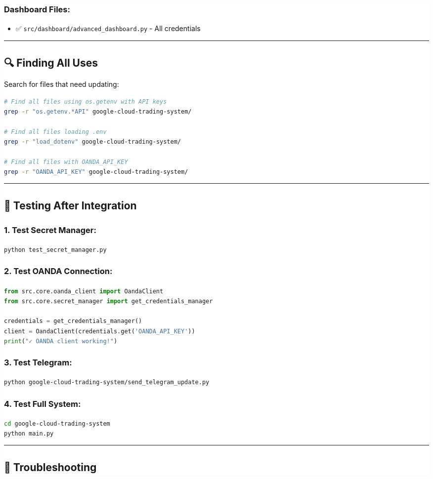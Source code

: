 ### Dashboard Files:
- ✅ `src/dashboard/advanced_dashboard.py` - All credentials

---

## 🔍 Finding All Uses

Search for files that need updating:
```bash
# Find all files using os.getenv with API keys
grep -r "os.getenv.*API" google-cloud-trading-system/

# Find all files loading .env
grep -r "load_dotenv" google-cloud-trading-system/

# Find all files with OANDA_API_KEY
grep -r "OANDA_API_KEY" google-cloud-trading-system/
```

---

## 🧪 Testing After Integration

### 1. Test Secret Manager:
```bash
python test_secret_manager.py
```

### 2. Test OANDA Connection:
```python
from src.core.oanda_client import OandaClient
from src.core.secret_manager import get_credentials_manager

credentials = get_credentials_manager()
client = OandaClient(credentials.get('OANDA_API_KEY'))
print("✓ OANDA client working!")
```

### 3. Test Telegram:
```bash
python google-cloud-trading-system/send_telegram_update.py
```

### 4. Test Full System:
```bash
cd google-cloud-trading-system
python main.py
```

---

## 🚨 Troubleshooting
